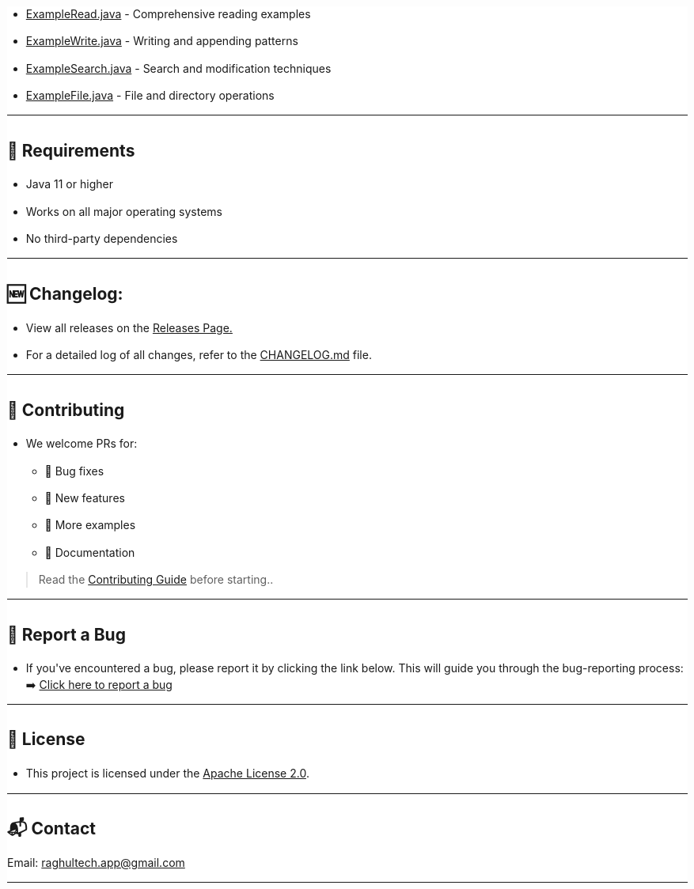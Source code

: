 - [ExampleRead.java](examples/ExampleRead.java) - Comprehensive reading examples

- [ExampleWrite.java](examples/ExampleWrite.java) - Writing and appending patterns

- [ExampleSearch.java](examples/ExampleSearch.java) - Search and modification techniques

- [ExampleFile.java](examples/ExampleFile.java) - File and directory operations

---

## 🧩 Requirements
- Java 11 or higher

- Works on all major operating systems

- No third-party dependencies

---


## 🆕 Changelog:

* View all releases on the [Releases Page.](https://github.com/raghul-tech/OpenLoom/releases)

* For a detailed log of all changes, refer to the [CHANGELOG.md](CHANGELOG.md) file.

---

## 🤝 Contributing
* We welcome PRs for:

	* 🐛 Bug fixes

	* 🚀 New features

	* 🧪 More examples

	* 📝 Documentation

> Read the [Contributing Guide](CONTRIBUTING.md) before starting..

---

## 🐞 Report a Bug
   * If you've encountered a bug, please report it by clicking the link below. 
   	This will guide you through the bug-reporting process:
   	➡️ [Click here to report a bug](https://github.com/raghul-tech/OpenLoom/issues)
 
---

## 📄 License
- This project is licensed under the [ Apache License 2.0](LICENSE).

---

## 📬 Contact
Email: [raghultech.app@gmail.com](mailto:raghultech.app@gmail.com)

---